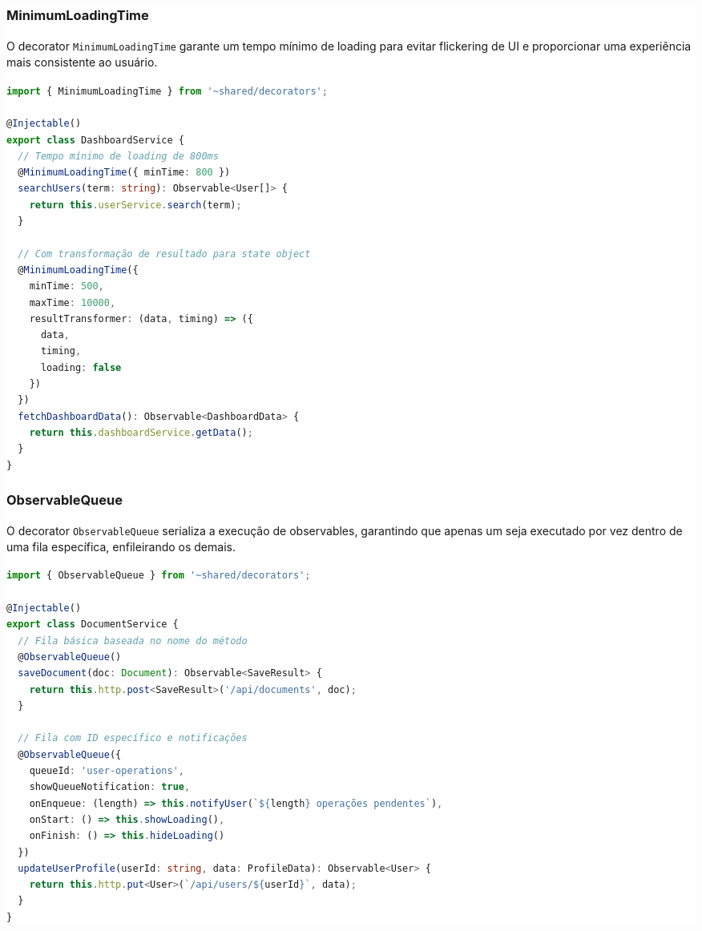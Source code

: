 
### MinimumLoadingTime

O decorator `MinimumLoadingTime` garante um tempo mínimo de loading para evitar flickering de UI e proporcionar uma experiência mais consistente ao usuário.

```typescript
import { MinimumLoadingTime } from '~shared/decorators';

@Injectable()
export class DashboardService {
  // Tempo mínimo de loading de 800ms
  @MinimumLoadingTime({ minTime: 800 })
  searchUsers(term: string): Observable<User[]> {
    return this.userService.search(term);
  }
  
  // Com transformação de resultado para state object
  @MinimumLoadingTime({
    minTime: 500,
    maxTime: 10000,
    resultTransformer: (data, timing) => ({
      data,
      timing,
      loading: false
    })
  })
  fetchDashboardData(): Observable<DashboardData> {
    return this.dashboardService.getData();
  }
}
```

### ObservableQueue

O decorator `ObservableQueue` serializa a execução de observables, garantindo que apenas um seja executado por vez dentro de uma fila específica, enfileirando os demais.

```typescript
import { ObservableQueue } from '~shared/decorators';

@Injectable()
export class DocumentService {
  // Fila básica baseada no nome do método
  @ObservableQueue()
  saveDocument(doc: Document): Observable<SaveResult> {
    return this.http.post<SaveResult>('/api/documents', doc);
  }
  
  // Fila com ID específico e notificações
  @ObservableQueue({
    queueId: 'user-operations',
    showQueueNotification: true,
    onEnqueue: (length) => this.notifyUser(`${length} operações pendentes`),
    onStart: () => this.showLoading(),
    onFinish: () => this.hideLoading()
  })
  updateUserProfile(userId: string, data: ProfileData): Observable<User> {
    return this.http.put<User>(`/api/users/${userId}`, data);
  }
}
```
